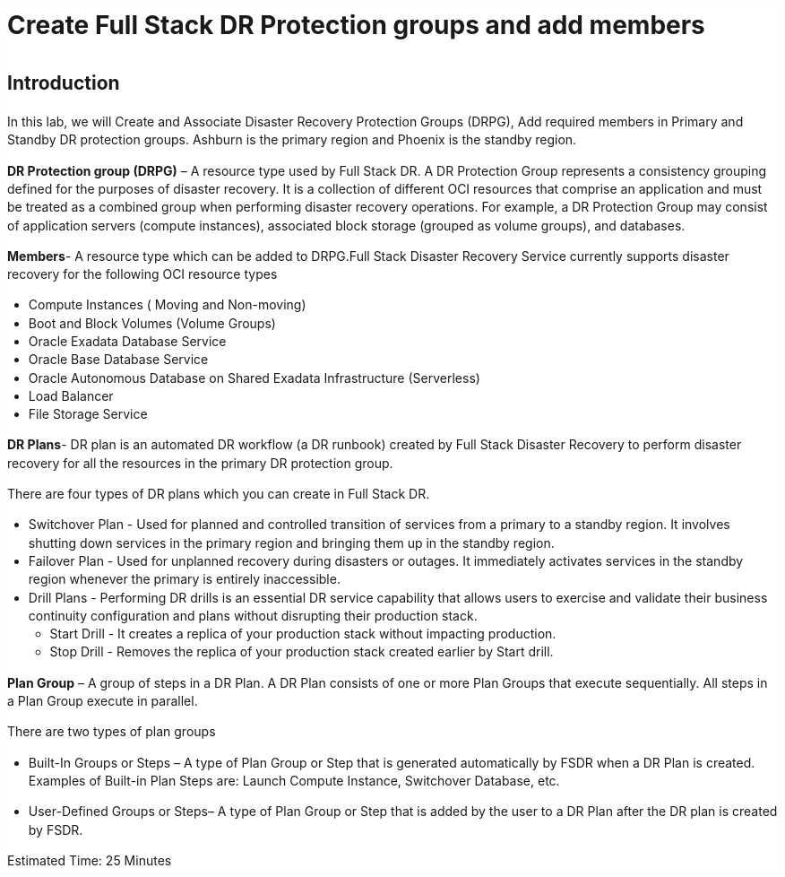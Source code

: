 # Create Full Stack DR Protection groups and add members

## Introduction

In this lab, we will Create and Associate Disaster Recovery Protection Groups (DRPG), Add required members in Primary and Standby DR protection groups. Ashburn is the primary region and Phoenix is the standby region.

**DR Protection group (DRPG)** – A resource type used by Full Stack DR.  A DR Protection Group represents a consistency grouping defined for the purposes of disaster recovery.  It is a collection of different OCI resources that comprise an application and must be treated as a combined group when performing disaster recovery operations.  For example, a DR Protection Group may consist of application servers (compute instances), associated block storage (grouped as volume groups), and databases.

**Members**- A resource type which can be added to DRPG.Full Stack Disaster Recovery Service currently supports disaster recovery for the following OCI resource types

- Compute Instances ( Moving and Non-moving)
- Boot and Block Volumes (Volume Groups)
- Oracle Exadata Database Service
- Oracle Base Database Service
- Oracle Autonomous Database on Shared Exadata Infrastructure (Serverless)
- Load Balancer
- File Storage Service

**DR Plans**- DR plan is an automated DR workflow (a DR runbook) created by Full Stack Disaster Recovery to perform disaster recovery for all the resources in the primary DR protection group. 

There are four types of DR plans which you can create in Full Stack DR.

- Switchover Plan - Used for planned and controlled transition of services from a primary to a standby region. It involves shutting down services in the primary region and bringing them up in the standby region. 
- Failover Plan - Used for unplanned recovery during disasters or outages. It immediately activates services in the standby region whenever the primary is entirely inaccessible.
- Drill Plans - Performing DR drills is an essential DR service capability that allows users to exercise and validate their business continuity configuration and plans without disrupting their production stack.
    - Start Drill - It creates a replica of your production stack without impacting production.
    - Stop Drill - Removes the replica of your production stack created earlier by Start drill.
 
**Plan Group** – A group of steps in a DR Plan. A DR Plan consists of one or more Plan Groups that execute sequentially. All steps in a Plan Group execute in parallel. 

There are two types of plan groups

- Built-In Groups or Steps – A type of Plan Group or Step that is generated automatically by FSDR when a DR Plan is created. Examples of Built-in Plan Steps are: Launch Compute Instance, Switchover Database, etc.

- User-Defined Groups or Steps– A type of Plan Group or Step that is added by the user to a DR Plan after the DR plan is created by FSDR. 

Estimated Time: 25 Minutes
